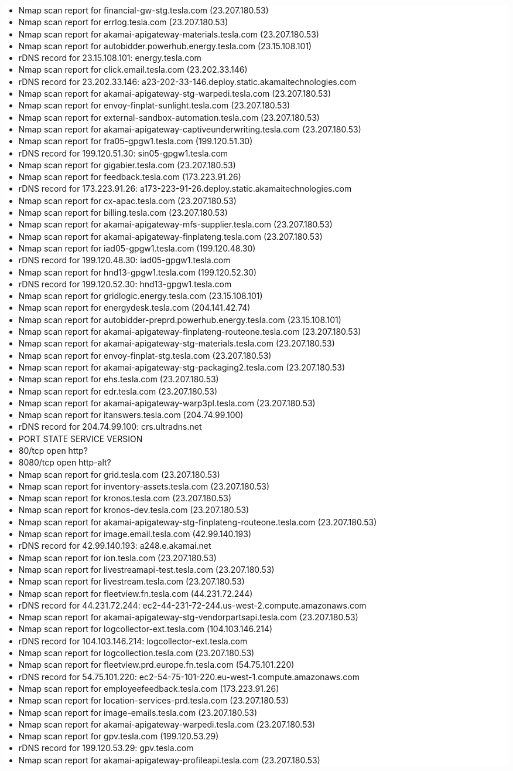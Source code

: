 - Nmap scan report for financial-gw-stg.tesla.com (23.207.180.53)
- Nmap scan report for errlog.tesla.com (23.207.180.53)
- Nmap scan report for akamai-apigateway-materials.tesla.com (23.207.180.53)
- Nmap scan report for autobidder.powerhub.energy.tesla.com (23.15.108.101)
- rDNS record for 23.15.108.101: energy.tesla.com
- Nmap scan report for click.email.tesla.com (23.202.33.146)
- rDNS record for 23.202.33.146: a23-202-33-146.deploy.static.akamaitechnologies.com
- Nmap scan report for akamai-apigateway-stg-warpedi.tesla.com (23.207.180.53)
- Nmap scan report for envoy-finplat-sunlight.tesla.com (23.207.180.53)
- Nmap scan report for external-sandbox-automation.tesla.com (23.207.180.53)
- Nmap scan report for akamai-apigateway-captiveunderwriting.tesla.com (23.207.180.53)
- Nmap scan report for fra05-gpgw1.tesla.com (199.120.51.30)
- rDNS record for 199.120.51.30: sin05-gpgw1.tesla.com
- Nmap scan report for gigabier.tesla.com (23.207.180.53)
- Nmap scan report for feedback.tesla.com (173.223.91.26)
- rDNS record for 173.223.91.26: a173-223-91-26.deploy.static.akamaitechnologies.com
- Nmap scan report for cx-apac.tesla.com (23.207.180.53)
- Nmap scan report for billing.tesla.com (23.207.180.53)
- Nmap scan report for akamai-apigateway-mfs-supplier.tesla.com (23.207.180.53)
- Nmap scan report for akamai-apigateway-finplateng.tesla.com (23.207.180.53)
- Nmap scan report for iad05-gpgw1.tesla.com (199.120.48.30)
- rDNS record for 199.120.48.30: iad05-gpgw1.tesla.com
- Nmap scan report for hnd13-gpgw1.tesla.com (199.120.52.30)
- rDNS record for 199.120.52.30: hnd13-gpgw1.tesla.com
- Nmap scan report for gridlogic.energy.tesla.com (23.15.108.101)
- Nmap scan report for energydesk.tesla.com (204.141.42.74)
- Nmap scan report for autobidder-preprd.powerhub.energy.tesla.com (23.15.108.101)
- Nmap scan report for akamai-apigateway-finplateng-routeone.tesla.com (23.207.180.53)
- Nmap scan report for akamai-apigateway-stg-materials.tesla.com (23.207.180.53)
- Nmap scan report for envoy-finplat-stg.tesla.com (23.207.180.53)
- Nmap scan report for akamai-apigateway-stg-packaging2.tesla.com (23.207.180.53)
- Nmap scan report for ehs.tesla.com (23.207.180.53)
- Nmap scan report for edr.tesla.com (23.207.180.53)
- Nmap scan report for akamai-apigateway-warp3pl.tesla.com (23.207.180.53)
- Nmap scan report for itanswers.tesla.com (204.74.99.100)
- rDNS record for 204.74.99.100: crs.ultradns.net
- PORT     STATE SERVICE    VERSION
- 80/tcp   open  http?      
- 8080/tcp open  http-alt?  
- Nmap scan report for grid.tesla.com (23.207.180.53)
- Nmap scan report for inventory-assets.tesla.com (23.207.180.53)
- Nmap scan report for kronos.tesla.com (23.207.180.53)
- Nmap scan report for kronos-dev.tesla.com (23.207.180.53)
- Nmap scan report for akamai-apigateway-stg-finplateng-routeone.tesla.com (23.207.180.53)
- Nmap scan report for image.email.tesla.com (42.99.140.193)
- rDNS record for 42.99.140.193: a248.e.akamai.net
- Nmap scan report for ion.tesla.com (23.207.180.53)
- Nmap scan report for livestreamapi-test.tesla.com (23.207.180.53)
- Nmap scan report for livestream.tesla.com (23.207.180.53)
- Nmap scan report for fleetview.fn.tesla.com (44.231.72.244)
- rDNS record for 44.231.72.244: ec2-44-231-72-244.us-west-2.compute.amazonaws.com
- Nmap scan report for akamai-apigateway-stg-vendorpartsapi.tesla.com (23.207.180.53)
- Nmap scan report for logcollector-ext.tesla.com (104.103.146.214)
- rDNS record for 104.103.146.214: logcollector-ext.tesla.com
- Nmap scan report for logcollection.tesla.com (23.207.180.53)
- Nmap scan report for fleetview.prd.europe.fn.tesla.com (54.75.101.220)
- rDNS record for 54.75.101.220: ec2-54-75-101-220.eu-west-1.compute.amazonaws.com
- Nmap scan report for employeefeedback.tesla.com (173.223.91.26)
- Nmap scan report for location-services-prd.tesla.com (23.207.180.53)
- Nmap scan report for image-emails.tesla.com (23.207.180.53)
- Nmap scan report for akamai-apigateway-warpedi.tesla.com (23.207.180.53)
- Nmap scan report for gpv.tesla.com (199.120.53.29)
- rDNS record for 199.120.53.29: gpv.tesla.com
- Nmap scan report for akamai-apigateway-profileapi.tesla.com (23.207.180.53)